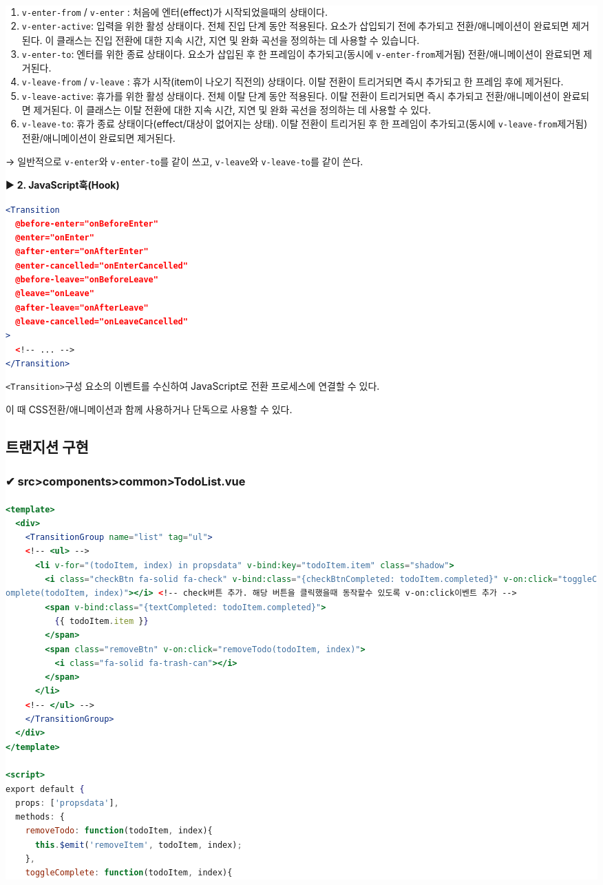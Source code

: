 1. `v-enter-from` / `v-enter` : 처음에 엔터(effect)가 시작되었을때의 상태이다.
2. `v-enter-active`: 입력을 위한 활성 상태이다. 전체 진입 단계 동안 적용된다. 요소가 삽입되기 전에 추가되고 전환/애니메이션이 완료되면 제거된다. 이 클래스는 진입 전환에 대한 지속 시간, 지연 및 완화 곡선을 정의하는 데 사용할 수 있습니다.
3. `v-enter-to`: 엔터를 위한 종료 상태이다. 요소가 삽입된 후 한 프레임이 추가되고(동시에 `v-enter-from`제거됨) 전환/애니메이션이 완료되면 제거된다.
4. `v-leave-from` / `v-leave` : 휴가 시작(item이 나오기 직전의) 상태이다. 이탈 전환이 트리거되면 즉시 추가되고 한 프레임 후에 제거된다.
5. `v-leave-active`: 휴가를 위한 활성 상태이다. 전체 이탈 단계 동안 적용된다. 이탈 전환이 트리거되면 즉시 추가되고 전환/애니메이션이 완료되면 제거된다. 이 클래스는 이탈 전환에 대한 지속 시간, 지연 및 완화 곡선을 정의하는 데 사용할 수 있다.
6. `v-leave-to`: 휴가 종료 상태이다(effect/대상이 없어지는 상태). 이탈 전환이 트리거된 후 한 프레임이 추가되고(동시에 `v-leave-from`제거됨) 전환/애니메이션이 완료되면 제거된다.

→ 일반적으로 `v-enter`와 `v-enter-to`를 같이 쓰고, `v-leave`와 `v-leave-to`를 같이 쓴다.

▶  **2. JavaScript훅(Hook)**

```jsx
<Transition
  @before-enter="onBeforeEnter"
  @enter="onEnter"
  @after-enter="onAfterEnter"
  @enter-cancelled="onEnterCancelled"
  @before-leave="onBeforeLeave"
  @leave="onLeave"
  @after-leave="onAfterLeave"
  @leave-cancelled="onLeaveCancelled"
>
  <!-- ... -->
</Transition>
```

`<Transition>`구성 요소의 이벤트를 수신하여 JavaScript로 전환 프로세스에 연결할 수 있다.

이 때 CSS전환/애니메이션과 함께 사용하거나 단독으로 사용할 수 있다.

## 트랜지션 구현

### ✔ src>components>common>TodoList.vue

```jsx
<template>
  <div>
    <TransitionGroup name="list" tag="ul">
    <!-- <ul> -->
      <li v-for="(todoItem, index) in propsdata" v-bind:key="todoItem.item" class="shadow">
        <i class="checkBtn fa-solid fa-check" v-bind:class="{checkBtnCompleted: todoItem.completed}" v-on:click="toggleComplete(todoItem, index)"></i> <!-- check버튼 추가. 해당 버튼을 클릭했을때 동작할수 있도록 v-on:click이벤트 추가 -->
        <span v-bind:class="{textCompleted: todoItem.completed}"> 
          {{ todoItem.item }} 
        </span>
        <span class="removeBtn" v-on:click="removeTodo(todoItem, index)"> 
          <i class="fa-solid fa-trash-can"></i>
        </span>
      </li>
    <!-- </ul> -->
    </TransitionGroup>
  </div>
</template>

<script>
export default {
  props: ['propsdata'], 
  methods: {
    removeTodo: function(todoItem, index){
      this.$emit('removeItem', todoItem, index); 
    },
    toggleComplete: function(todoItem, index){ 
```